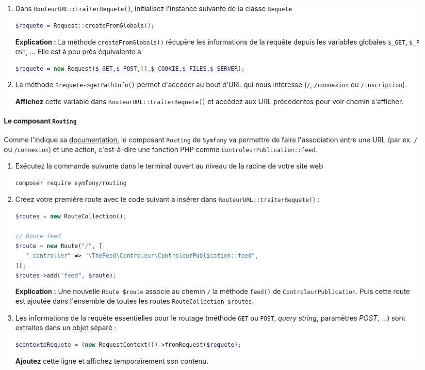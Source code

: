 1. Dans `RouteurURL::traiterRequete()`, initialisez l'instance suivante de la
   classe `Requete`
   ```php
   $requete = Request::createFromGlobals();
   ```
   **Explication :** La méthode `createFromGlobals()` récupère les informations de la requête depuis les variables globales `$_GET`, `$_POST`, ... Elle est à peu près équivalente à  
   ```php
   $requete = new Request($_GET,$_POST,[],$_COOKIE,$_FILES,$_SERVER);
   ```

2. La méthode `$requete->getPathInfo()` permet d'accéder au bout d'URL qui nous
   intéresse (`/`, `/connexion` ou `/inscription`).
 
   **Affichez** cette variable dans `RouteurURL::traiterRequete()` et accédez
   aux URL précédentes pour voir chemin s'afficher. 

</div>

#### Le composant `Routing`

Comme l'indique sa
[documentation](https://symfony.com/doc/current/routing.html), le composant
`Routing` de `Symfony` va permettre de faire l'association entre une URL (par ex. `/` ou `/connexion`) et une action, c'est-à-dire une fonction PHP comme `ControleurPublication::feed`.


<div class="exercise">

1. Exécutez la commande suivante dans le terminal ouvert au niveau de la racine
   de votre site web 
   ```bash
   composer require symfony/routing
   ```

2. Créez votre première route avec le code suivant à insérer dans
   `RouteurURL::traiterRequete()` : 

   ```php
   $routes = new RouteCollection();

   // Route feed
   $route = new Route("/", [
      "_controller" => "\TheFeed\Controleur\ControleurPublication::feed",
   ]);
   $routes->add("feed", $route);
   ```
   **Explication :** Une nouvelle `Route $route` associe au chemin `/` la
   méthode `feed()` de `ControleurPublication`. Puis cette route est ajoutée
   dans l'ensemble de toutes les routes `RouteCollection $routes`. 

3. Les informations de la requête essentielles pour le routage (méthode `GET` ou
   `POST`, *query string*, paramètres *POST*, ...) sont extraites dans un objet
   séparé : 
   ```php
   $contexteRequete = (new RequestContext())->fromRequest($requete);
   ```
   **Ajoutez** cette ligne et affichez temporairement son contenu.
